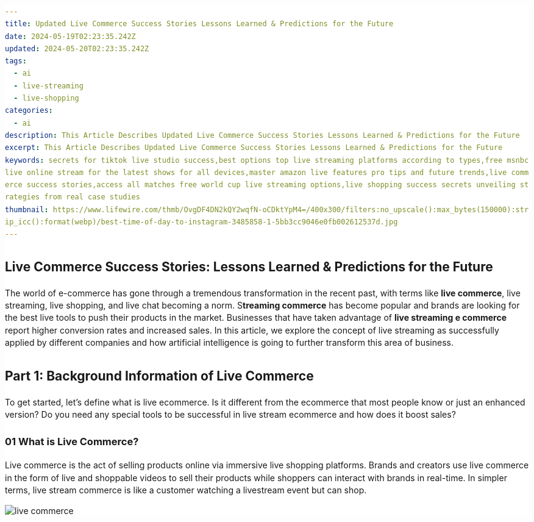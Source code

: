 ```yaml
---
title: Updated Live Commerce Success Stories Lessons Learned & Predictions for the Future
date: 2024-05-19T02:23:35.242Z
updated: 2024-05-20T02:23:35.242Z
tags: 
  - ai
  - live-streaming
  - live-shopping
categories: 
  - ai
description: This Article Describes Updated Live Commerce Success Stories Lessons Learned & Predictions for the Future
excerpt: This Article Describes Updated Live Commerce Success Stories Lessons Learned & Predictions for the Future
keywords: secrets for tiktok live studio success,best options top live streaming platforms according to types,free msnbc live online stream for the latest shows for all devices,master amazon live features pro tips and future trends,live commerce success stories,access all matches free world cup live streaming options,live shopping success secrets unveiling strategies from real case studies
thumbnail: https://www.lifewire.com/thmb/OvgDF4DN2kQY2wqfN-oCDktYpM4=/400x300/filters:no_upscale():max_bytes(150000):strip_icc():format(webp)/best-time-of-day-to-instagram-3485858-1-5bb3cc9046e0fb002612537d.jpg
---
```


## Live Commerce Success Stories: Lessons Learned & Predictions for the Future

The world of e-commerce has gone through a tremendous transformation in the recent past, with terms like **live commerce**, live streaming, live shopping, and live chat becoming a norm. S**treaming commerce** has become popular and brands are looking for the best live tools to push their products in the market. Businesses that have taken advantage of **live streaming e commerce** report higher conversion rates and increased sales. In this article, we explore the concept of live streaming as successfully applied by different companies and how artificial intelligence is going to further transform this area of business.

## Part 1: Background Information of Live Commerce

To get started, let’s define what is live ecommerce. Is it different from the ecommerce that most people know or just an enhanced version? Do you need any special tools to be successful in live stream ecommerce and how does it boost sales?

### 01 What is Live Commerce?

Live commerce is the act of selling products online via immersive live shopping platforms. Brands and creators use live commerce in the form of live and shoppable videos to sell their products while shoppers can interact with brands in real-time. In simpler terms, live stream commerce is like a customer watching a livestream event but can shop.

![live commerce](https://images.wondershare.com/virbo/article/live-commerce-next-chapter-can-ai-unlock-its-true-potential-1.jpg)
